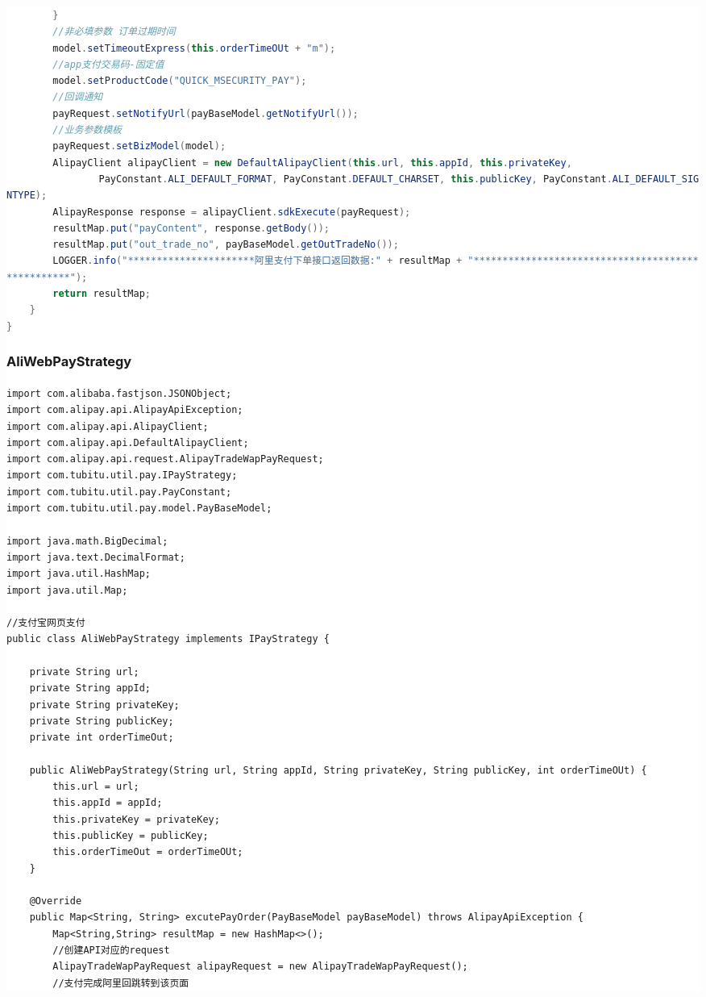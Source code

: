 ```java
        }
        //非必填参数 订单过期时间
        model.setTimeoutExpress(this.orderTimeOUt + "m");
        //app支付交易码-固定值
        model.setProductCode("QUICK_MSECURITY_PAY");
        //回调通知
        payRequest.setNotifyUrl(payBaseModel.getNotifyUrl());
        //业务参数模板
        payRequest.setBizModel(model);
        AlipayClient alipayClient = new DefaultAlipayClient(this.url, this.appId, this.privateKey,
                PayConstant.ALI_DEFAULT_FORMAT, PayConstant.DEFAULT_CHARSET, this.publicKey, PayConstant.ALI_DEFAULT_SIGNTYPE);
        AlipayResponse response = alipayClient.sdkExecute(payRequest);
        resultMap.put("payContent", response.getBody());
        resultMap.put("out_trade_no", payBaseModel.getOutTradeNo());
        LOGGER.info("**********************阿里支付下单接口返回数据:" + resultMap + "**************************************************");
        return resultMap;
    }
}
```

### AliWebPayStrategy
```
import com.alibaba.fastjson.JSONObject;
import com.alipay.api.AlipayApiException;
import com.alipay.api.AlipayClient;
import com.alipay.api.DefaultAlipayClient;
import com.alipay.api.request.AlipayTradeWapPayRequest;
import com.tubitu.util.pay.IPayStrategy;
import com.tubitu.util.pay.PayConstant;
import com.tubitu.util.pay.model.PayBaseModel;
 
import java.math.BigDecimal;
import java.text.DecimalFormat;
import java.util.HashMap;
import java.util.Map;

//支付宝网页支付
public class AliWebPayStrategy implements IPayStrategy {
 
    private String url;
    private String appId;
    private String privateKey;
    private String publicKey;
    private int orderTimeOut;

    public AliWebPayStrategy(String url, String appId, String privateKey, String publicKey, int orderTimeOUt) {
        this.url = url;
        this.appId = appId;
        this.privateKey = privateKey;
        this.publicKey = publicKey;
        this.orderTimeOut = orderTimeOUt;
    }
 
    @Override
    public Map<String, String> excutePayOrder(PayBaseModel payBaseModel) throws AlipayApiException {
        Map<String,String> resultMap = new HashMap<>();
        //创建API对应的request
        AlipayTradeWapPayRequest alipayRequest = new AlipayTradeWapPayRequest();
        //支付完成阿里回跳转到该页面
```